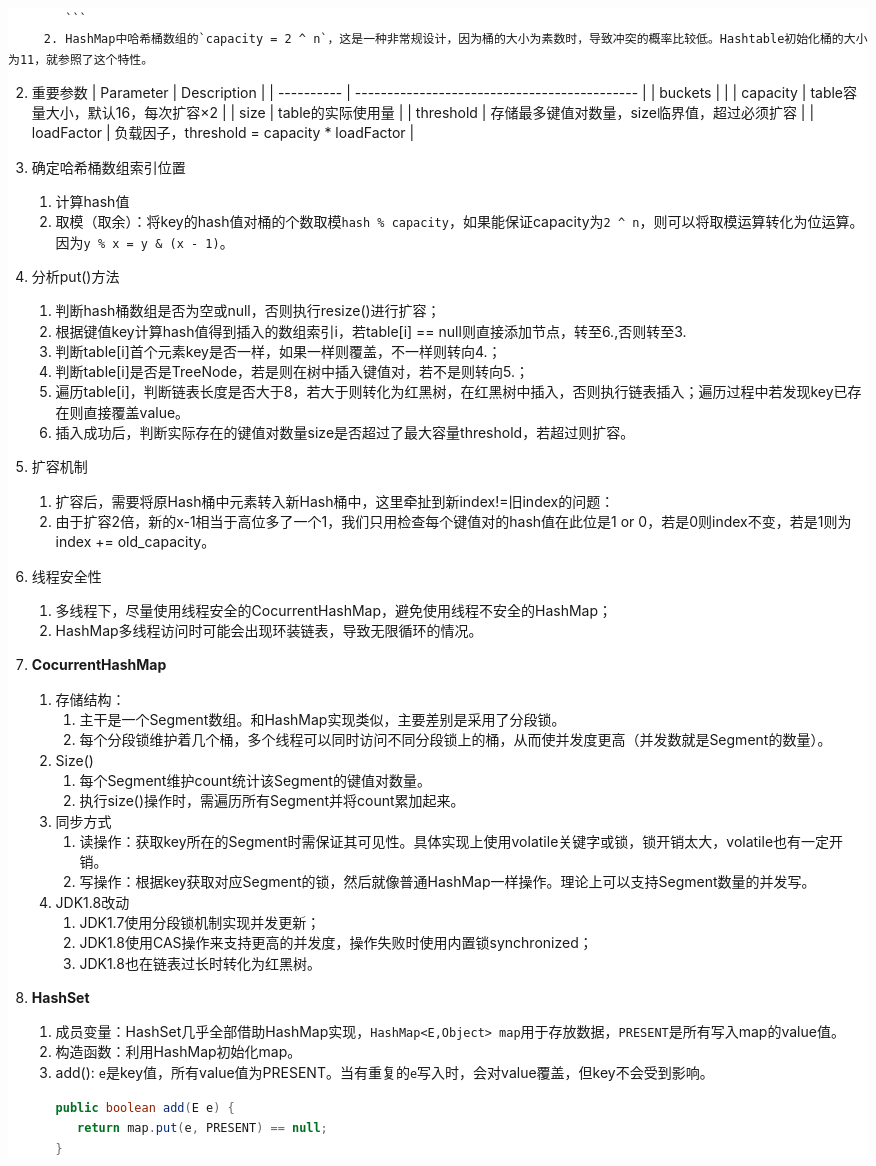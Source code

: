             ```
         2. HashMap中哈希桶数组的`capacity = 2 ^ n`，这是一种非常规设计，因为桶的大小为素数时，导致冲突的概率比较低。Hashtable初始化桶的大小为11，就参照了这个特性。
   2. 重要参数
      | Parameter  | Description                                  |
      | ---------- | -------------------------------------------- |
      | buckets    |                                              |
      | capacity   | table容量大小，默认16，每次扩容×2            |
      | size       | table的实际使用量                            |
      | threshold  | 存储最多键值对数量，size临界值，超过必须扩容 |
      | loadFactor | 负载因子，threshold = capacity * loadFactor  |
   3. 确定哈希桶数组索引位置
      1. 计算hash值
      2. 取模（取余）：将key的hash值对桶的个数取模`hash % capacity`，如果能保证capacity为`2 ^ n`，则可以将取模运算转化为位运算。因为`y % x = y & (x - 1)`。
   4. 分析put()方法
      1. 判断hash桶数组是否为空或null，否则执行resize()进行扩容；
      2. 根据键值key计算hash值得到插入的数组索引i，若table[i] == null则直接添加节点，转至6.,否则转至3.
      3. 判断table[i]首个元素key是否一样，如果一样则覆盖，不一样则转向4.；
      4. 判断table[i]是否是TreeNode，若是则在树中插入键值对，若不是则转向5.；
      5. 遍历table[i]，判断链表长度是否大于8，若大于则转化为红黑树，在红黑树中插入，否则执行链表插入；遍历过程中若发现key已存在则直接覆盖value。
      6. 插入成功后，判断实际存在的键值对数量size是否超过了最大容量threshold，若超过则扩容。
   5. 扩容机制
      1. 扩容后，需要将原Hash桶中元素转入新Hash桶中，这里牵扯到新index!=旧index的问题：
      2. 由于扩容2倍，新的x-1相当于高位多了一个1，我们只用检查每个键值对的hash值在此位是1 or 0，若是0则index不变，若是1则为index += old_capacity。
   6. 线程安全性
      1. 多线程下，尽量使用线程安全的CocurrentHashMap，避免使用线程不安全的HashMap；
      2. HashMap多线程访问时可能会出现环装链表，导致无限循环的情况。

5. **CocurrentHashMap**
   1. 存储结构：
      1. 主干是一个Segment数组。和HashMap实现类似，主要差别是采用了分段锁。
      2. 每个分段锁维护着几个桶，多个线程可以同时访问不同分段锁上的桶，从而使并发度更高（并发数就是Segment的数量）。
   2. Size()
      1. 每个Segment维护count统计该Segment的键值对数量。
      2. 执行size()操作时，需遍历所有Segment并将count累加起来。
   3. 同步方式
      1. 读操作：获取key所在的Segment时需保证其可见性。具体实现上使用volatile关键字或锁，锁开销太大，volatile也有一定开销。
      2. 写操作：根据key获取对应Segment的锁，然后就像普通HashMap一样操作。理论上可以支持Segment数量的并发写。
   4. JDK1.8改动
      1. JDK1.7使用分段锁机制实现并发更新；
      2. JDK1.8使用CAS操作来支持更高的并发度，操作失败时使用内置锁synchronized；
      3. JDK1.8也在链表过长时转化为红黑树。

6. **HashSet**
   1. 成员变量：HashSet几乎全部借助HashMap实现，`HashMap<E,Object> map`用于存放数据，`PRESENT`是所有写入map的value值。
   2. 构造函数：利用HashMap初始化map。
   3. add(): `e`是key值，所有value值为PRESENT。当有重复的`e`写入时，会对value覆盖，但key不会受到影响。
      ```java
      public boolean add(E e) {
         return map.put(e, PRESENT) == null;
      }
      ```

